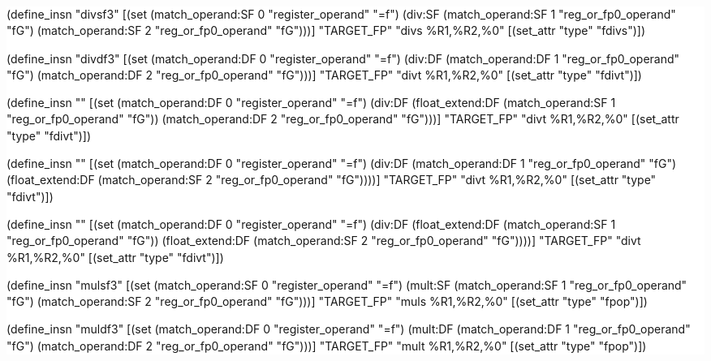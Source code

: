 (define_insn "divsf3"
  [(set (match_operand:SF 0 "register_operand" "=f")
	(div:SF (match_operand:SF 1 "reg_or_fp0_operand" "fG")
		(match_operand:SF 2 "reg_or_fp0_operand" "fG")))]
  "TARGET_FP"
  "divs %R1,%R2,%0"
  [(set_attr "type" "fdivs")])

(define_insn "divdf3"
  [(set (match_operand:DF 0 "register_operand" "=f")
	(div:DF (match_operand:DF 1 "reg_or_fp0_operand" "fG")
		(match_operand:DF 2 "reg_or_fp0_operand" "fG")))]
  "TARGET_FP"
  "divt %R1,%R2,%0"
  [(set_attr "type" "fdivt")])

(define_insn ""
  [(set (match_operand:DF 0 "register_operand" "=f")
	(div:DF (float_extend:DF (match_operand:SF 1 "reg_or_fp0_operand" "fG"))
		(match_operand:DF 2 "reg_or_fp0_operand" "fG")))]
  "TARGET_FP"
  "divt %R1,%R2,%0"
  [(set_attr "type" "fdivt")])

(define_insn ""
  [(set (match_operand:DF 0 "register_operand" "=f")
	(div:DF (match_operand:DF 1 "reg_or_fp0_operand" "fG")
		(float_extend:DF
		 (match_operand:SF 2 "reg_or_fp0_operand" "fG"))))]
  "TARGET_FP"
  "divt %R1,%R2,%0"
  [(set_attr "type" "fdivt")])

(define_insn ""
  [(set (match_operand:DF 0 "register_operand" "=f")
	(div:DF (float_extend:DF (match_operand:SF 1 "reg_or_fp0_operand" "fG"))
		(float_extend:DF (match_operand:SF 2 "reg_or_fp0_operand" "fG"))))]
  "TARGET_FP"
  "divt %R1,%R2,%0"
  [(set_attr "type" "fdivt")])

(define_insn "mulsf3"
  [(set (match_operand:SF 0 "register_operand" "=f")
	(mult:SF (match_operand:SF 1 "reg_or_fp0_operand" "fG")
		 (match_operand:SF 2 "reg_or_fp0_operand" "fG")))]
  "TARGET_FP"
  "muls %R1,%R2,%0"
  [(set_attr "type" "fpop")])

(define_insn "muldf3"
  [(set (match_operand:DF 0 "register_operand" "=f")
	(mult:DF (match_operand:DF 1 "reg_or_fp0_operand" "fG")
		 (match_operand:DF 2 "reg_or_fp0_operand" "fG")))]
  "TARGET_FP"
  "mult %R1,%R2,%0"
  [(set_attr "type" "fpop")])
